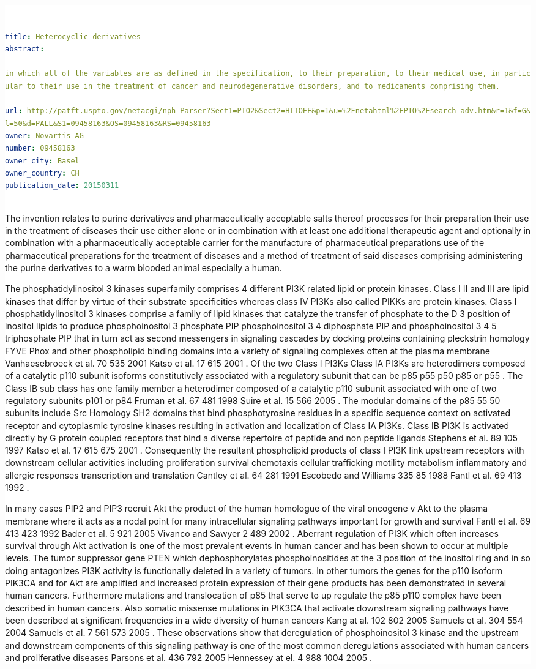 ```yaml
---

title: Heterocyclic derivatives
abstract: 

in which all of the variables are as defined in the specification, to their preparation, to their medical use, in particular to their use in the treatment of cancer and neurodegenerative disorders, and to medicaments comprising them.

url: http://patft.uspto.gov/netacgi/nph-Parser?Sect1=PTO2&Sect2=HITOFF&p=1&u=%2Fnetahtml%2FPTO%2Fsearch-adv.htm&r=1&f=G&l=50&d=PALL&S1=09458163&OS=09458163&RS=09458163
owner: Novartis AG
number: 09458163
owner_city: Basel
owner_country: CH
publication_date: 20150311
---
```

The invention relates to purine derivatives and pharmaceutically acceptable salts thereof processes for their preparation their use in the treatment of diseases their use either alone or in combination with at least one additional therapeutic agent and optionally in combination with a pharmaceutically acceptable carrier for the manufacture of pharmaceutical preparations use of the pharmaceutical preparations for the treatment of diseases and a method of treatment of said diseases comprising administering the purine derivatives to a warm blooded animal especially a human.

The phosphatidylinositol 3 kinases superfamily comprises 4 different PI3K related lipid or protein kinases. Class I II and III are lipid kinases that differ by virtue of their substrate specificities whereas class IV PI3Ks also called PIKKs are protein kinases. Class I phosphatidylinositol 3 kinases comprise a family of lipid kinases that catalyze the transfer of phosphate to the D 3 position of inositol lipids to produce phosphoinositol 3 phosphate PIP phosphoinositol 3 4 diphosphate PIP and phosphoinositol 3 4 5 triphosphate PIP that in turn act as second messengers in signaling cascades by docking proteins containing pleckstrin homology FYVE Phox and other phospholipid binding domains into a variety of signaling complexes often at the plasma membrane Vanhaesebroeck et al. 70 535 2001 Katso et al. 17 615 2001 . Of the two Class I PI3Ks Class IA PI3Ks are heterodimers composed of a catalytic p110 subunit isoforms constitutively associated with a regulatory subunit that can be p85 p55 p50 p85 or p55 . The Class IB sub class has one family member a heterodimer composed of a catalytic p110 subunit associated with one of two regulatory subunits p101 or p84 Fruman et al. 67 481 1998 Suire et al. 15 566 2005 . The modular domains of the p85 55 50 subunits include Src Homology SH2 domains that bind phosphotyrosine residues in a specific sequence context on activated receptor and cytoplasmic tyrosine kinases resulting in activation and localization of Class IA PI3Ks. Class IB PI3K is activated directly by G protein coupled receptors that bind a diverse repertoire of peptide and non peptide ligands Stephens et al. 89 105 1997 Katso et al. 17 615 675 2001 . Consequently the resultant phospholipid products of class I PI3K link upstream receptors with downstream cellular activities including proliferation survival chemotaxis cellular trafficking motility metabolism inflammatory and allergic responses transcription and translation Cantley et al. 64 281 1991 Escobedo and Williams 335 85 1988 Fantl et al. 69 413 1992 .

In many cases PIP2 and PIP3 recruit Akt the product of the human homologue of the viral oncogene v Akt to the plasma membrane where it acts as a nodal point for many intracellular signaling pathways important for growth and survival Fantl et al. 69 413 423 1992 Bader et al. 5 921 2005 Vivanco and Sawyer 2 489 2002 . Aberrant regulation of PI3K which often increases survival through Akt activation is one of the most prevalent events in human cancer and has been shown to occur at multiple levels. The tumor suppressor gene PTEN which dephosphorylates phosphoinositides at the 3 position of the inositol ring and in so doing antagonizes PI3K activity is functionally deleted in a variety of tumors. In other tumors the genes for the p110 isoform PIK3CA and for Akt are amplified and increased protein expression of their gene products has been demonstrated in several human cancers. Furthermore mutations and translocation of p85 that serve to up regulate the p85 p110 complex have been described in human cancers. Also somatic missense mutations in PIK3CA that activate downstream signaling pathways have been described at significant frequencies in a wide diversity of human cancers Kang at al. 102 802 2005 Samuels et al. 304 554 2004 Samuels et al. 7 561 573 2005 . These observations show that deregulation of phosphoinositol 3 kinase and the upstream and downstream components of this signaling pathway is one of the most common deregulations associated with human cancers and proliferative diseases Parsons et al. 436 792 2005 Hennessey at el. 4 988 1004 2005 .
